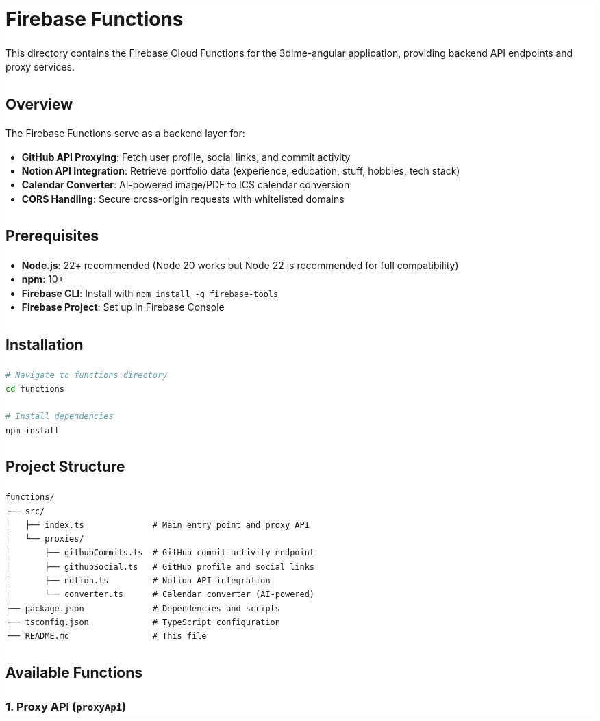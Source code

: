 # Firebase Functions

This directory contains the Firebase Cloud Functions for the 3dime-angular application, providing backend API endpoints and proxy services.

## Overview

The Firebase Functions serve as a backend layer for:
- **GitHub API Proxying**: Fetch user profile, social links, and commit activity
- **Notion API Integration**: Retrieve portfolio data (experience, education, stuff, hobbies, tech stack)
- **Calendar Converter**: AI-powered image/PDF to ICS calendar conversion
- **CORS Handling**: Secure cross-origin requests with whitelisted domains

## Prerequisites

- **Node.js**: 22+ recommended (Node 20 works but Node 22 is recommended for full compatibility)
- **npm**: 10+
- **Firebase CLI**: Install with `npm install -g firebase-tools`
- **Firebase Project**: Set up in [Firebase Console](https://console.firebase.google.com)

## Installation

```bash
# Navigate to functions directory
cd functions

# Install dependencies
npm install
```

## Project Structure

```
functions/
├── src/
│   ├── index.ts              # Main entry point and proxy API
│   └── proxies/
│       ├── githubCommits.ts  # GitHub commit activity endpoint
│       ├── githubSocial.ts   # GitHub profile and social links
│       ├── notion.ts         # Notion API integration
│       └── converter.ts      # Calendar converter (AI-powered)
├── package.json              # Dependencies and scripts
├── tsconfig.json             # TypeScript configuration
└── README.md                 # This file
```

## Available Functions

### 1. Proxy API (`proxyApi`)
